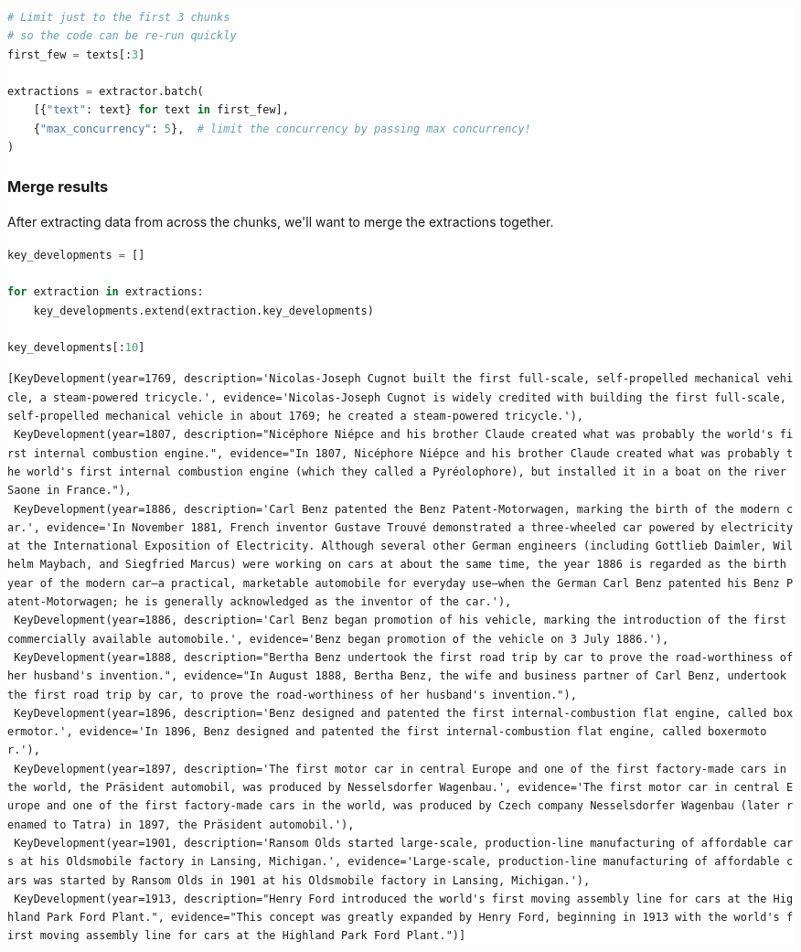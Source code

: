 
```python
# Limit just to the first 3 chunks
# so the code can be re-run quickly
first_few = texts[:3]

extractions = extractor.batch(
    [{"text": text} for text in first_few],
    {"max_concurrency": 5},  # limit the concurrency by passing max concurrency!
)
```

### Merge results

After extracting data from across the chunks, we'll want to merge the extractions together.


```python
key_developments = []

for extraction in extractions:
    key_developments.extend(extraction.key_developments)

key_developments[:10]
```




    [KeyDevelopment(year=1769, description='Nicolas-Joseph Cugnot built the first full-scale, self-propelled mechanical vehicle, a steam-powered tricycle.', evidence='Nicolas-Joseph Cugnot is widely credited with building the first full-scale, self-propelled mechanical vehicle in about 1769; he created a steam-powered tricycle.'),
     KeyDevelopment(year=1807, description="Nicéphore Niépce and his brother Claude created what was probably the world's first internal combustion engine.", evidence="In 1807, Nicéphore Niépce and his brother Claude created what was probably the world's first internal combustion engine (which they called a Pyréolophore), but installed it in a boat on the river Saone in France."),
     KeyDevelopment(year=1886, description='Carl Benz patented the Benz Patent-Motorwagen, marking the birth of the modern car.', evidence='In November 1881, French inventor Gustave Trouvé demonstrated a three-wheeled car powered by electricity at the International Exposition of Electricity. Although several other German engineers (including Gottlieb Daimler, Wilhelm Maybach, and Siegfried Marcus) were working on cars at about the same time, the year 1886 is regarded as the birth year of the modern car—a practical, marketable automobile for everyday use—when the German Carl Benz patented his Benz Patent-Motorwagen; he is generally acknowledged as the inventor of the car.'),
     KeyDevelopment(year=1886, description='Carl Benz began promotion of his vehicle, marking the introduction of the first commercially available automobile.', evidence='Benz began promotion of the vehicle on 3 July 1886.'),
     KeyDevelopment(year=1888, description="Bertha Benz undertook the first road trip by car to prove the road-worthiness of her husband's invention.", evidence="In August 1888, Bertha Benz, the wife and business partner of Carl Benz, undertook the first road trip by car, to prove the road-worthiness of her husband's invention."),
     KeyDevelopment(year=1896, description='Benz designed and patented the first internal-combustion flat engine, called boxermotor.', evidence='In 1896, Benz designed and patented the first internal-combustion flat engine, called boxermotor.'),
     KeyDevelopment(year=1897, description='The first motor car in central Europe and one of the first factory-made cars in the world, the Präsident automobil, was produced by Nesselsdorfer Wagenbau.', evidence='The first motor car in central Europe and one of the first factory-made cars in the world, was produced by Czech company Nesselsdorfer Wagenbau (later renamed to Tatra) in 1897, the Präsident automobil.'),
     KeyDevelopment(year=1901, description='Ransom Olds started large-scale, production-line manufacturing of affordable cars at his Oldsmobile factory in Lansing, Michigan.', evidence='Large-scale, production-line manufacturing of affordable cars was started by Ransom Olds in 1901 at his Oldsmobile factory in Lansing, Michigan.'),
     KeyDevelopment(year=1913, description="Henry Ford introduced the world's first moving assembly line for cars at the Highland Park Ford Plant.", evidence="This concept was greatly expanded by Henry Ford, beginning in 1913 with the world's first moving assembly line for cars at the Highland Park Ford Plant.")]
